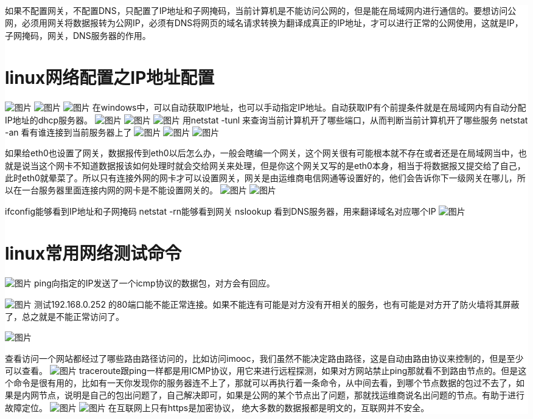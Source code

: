 如果不配置网关，不配置DNS，只配置了IP地址和子网掩码，当前计算机是不能访问公网的，但是能在局域网内进行通信的。要想访问公网，必须用网关将数据报转为公网IP，必须有DNS将网页的域名请求转换为翻译成真正的IP地址，才可以进行正常的公网使用，这就是IP，子网掩码，网关，DNS服务器的作用。

# linux网络配置之IP地址配置
![图片](41.png)
![图片](42.png)
![图片](43.png)
在windows中，可以自动获取IP地址，也可以手动指定IP地址。自动获取IP有个前提条件就是在局域网内有自动分配IP地址的dhcp服务器。
![图片](44.png)
![图片](45.png)
![图片](46.png)
用netstat -tunl 来查询当前计算机开了哪些端口，从而判断当前计算机开了哪些服务
netstat -an 看有谁连接到当前服务器上了
![图片](47.png)
![图片](48.png)
![图片](49.png)

如果给eth0也设置了网关，数据报传到eth0以后怎么办，一般会瞎编一个网关，这个网关很有可能根本就不存在或者还是在局域网当中，也就是说当这个网卡不知道数据报该如何处理时就会交给网关来处理，但是你这个网关又写的是eth0本身，相当于将数据报又提交给了自己，此时eth0就晕菜了。所以只有连接外网的网卡才可以设置网关，网关是由运维商电信网通等设置好的，他们会告诉你下一级网关在哪儿，所以在一台服务器里面连接内网的网卡是不能设置网关的。
![图片](50.png)
![图片](51.png)

ifconfig能够看到IP地址和子网掩码
netstat -rn能够看到网关
nslookup 看到DNS服务器，用来翻译域名对应哪个IP
![图片](52.png)

# linux常用网络测试命令
![图片](53.png)
ping向指定的IP发送了一个icmp协议的数据包，对方会有回应。

![图片](54.png)
测试192.168.0.252 的80端口能不能正常连接。如果不能连有可能是对方没有开相关的服务，也有可能是对方开了防火墙将其屏蔽了，总之就是不能正常访问了。

![图片](55.png)

查看访问一个网站都经过了哪些路由路径访问的，比如访问imooc，我们虽然不能决定路由路径，这是自动由路由协议来控制的，但是至少可以查看。 
![图片](56.png)
traceroute跟ping一样都是用ICMP协议，用它来进行远程探测，如果对方网站禁止ping那就看不到路由节点的。但是这个命令是很有用的，比如有一天你发现你的服务器连不上了，那就可以再执行着一条命令，从中间去看，到哪个节点数据的包过不去了，如果是内网节点，说明是自己的包出问题了，自己解决即可，如果是公网的某个节点出了问题，那就找运维商说名出问题的节点。有助于进行故障定位。
![图片](57.png)
![图片](58.png) 
在互联网上只有https是加密协议， 绝大多数的数据报都是明文的，互联网并不安全。
